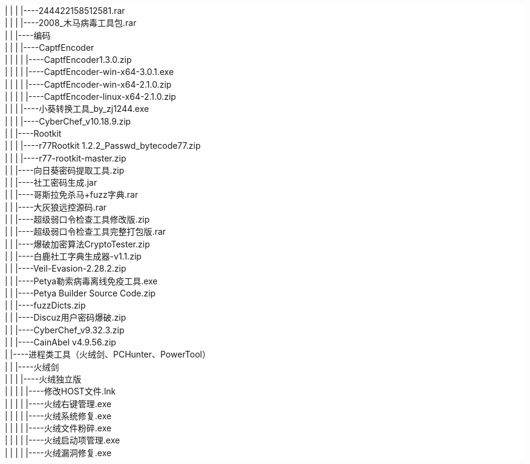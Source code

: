 |   |   |   |----244422158512581.rar   
|   |   |   |----2008_木马病毒工具包.rar   
|   |   |----编码   
|   |   |   |----CaptfEncoder   
|   |   |   |   |----CaptfEncoder1.3.0.zip   
|   |   |   |   |----CaptfEncoder-win-x64-3.0.1.exe   
|   |   |   |   |----CaptfEncoder-win-x64-2.1.0.zip   
|   |   |   |   |----CaptfEncoder-linux-x64-2.1.0.zip   
|   |   |   |----小葵转换工具_by_zj1244.exe   
|   |   |   |----CyberChef_v10.18.9.zip   
|   |   |----Rootkit   
|   |   |   |----r77Rootkit 1.2.2_Passwd_bytecode77.zip   
|   |   |   |----r77-rootkit-master.zip   
|   |   |----向日葵密码提取工具.zip   
|   |   |----社工密码生成.jar   
|   |   |----哥斯拉免杀马+fuzz字典.rar   
|   |   |----大灰狼远控源码.rar   
|   |   |----超级弱口令检查工具修改版.zip   
|   |   |----超级弱口令检查工具完整打包版.rar   
|   |   |----爆破加密算法CryptoTester.zip   
|   |   |----白鹿社工字典生成器-v1.1.zip   
|   |   |----Veil-Evasion-2.28.2.zip   
|   |   |----Petya勒索病毒离线免疫工具.exe   
|   |   |----Petya Builder Source Code.zip   
|   |   |----fuzzDicts.zip   
|   |   |----Discuz用户密码爆破.zip   
|   |   |----CyberChef_v9.32.3.zip   
|   |   |----CainAbel v4.9.56.zip   
|   |----进程类工具（火绒剑、PCHunter、PowerTool）   
|   |   |----火绒剑   
|   |   |   |----火绒独立版   
|   |   |   |   |----修改HOST文件.lnk   
|   |   |   |   |----火绒右键管理.exe   
|   |   |   |   |----火绒系统修复.exe   
|   |   |   |   |----火绒文件粉碎.exe   
|   |   |   |   |----火绒启动项管理.exe   
|   |   |   |   |----火绒漏洞修复.exe   